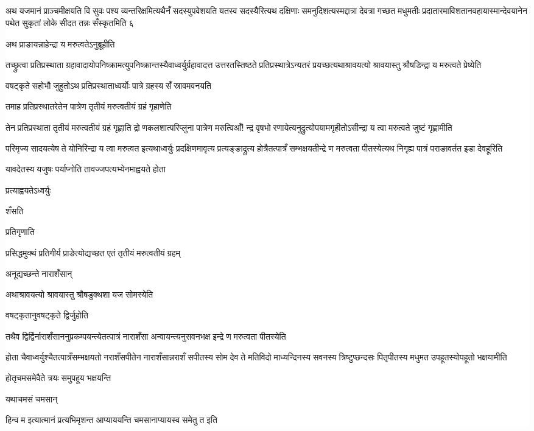 अथ यजमानं प्राञ्चमीक्षयति वि सुवः पश्य व्यन्तरिक्षमित्यथैनँ
सदस्युपवेशयति यतस्व सदस्यैरित्यथ दक्षिणाः
समनुदिशत्यस्मद्दात्रा देवत्रा गच्छत मधुमतीः
प्रदातारमाविशतानवहायास्मान्देवयानेन
पथेत सुकृतां लोके सीदत तन्नः सँस्कृतमिति ६

 

अथ प्राङायन्नाहेन्द्रा य मरुत्वतेऽनुब्रूहीति

तच्छ्रुत्वा प्रतिप्रस्थाता
ग्रहावादायोपनिष्क्रामत्युपनिष्क्रान्तस्यैवाध्वर्युर्ग्रहावादत्त
उत्तरतस्तिष्ठते प्रतिप्रस्थात्रेऽन्यतरं प्रयच्छत्यथाश्रावयत्यो
श्रावयास्तु श्रौषडिन्द्रा य मरुत्वते प्रेष्येति

वषट्कृते सहोभौ जुहुतोऽथ प्रतिप्रस्थाताध्वर्योः पात्रे ग्रहस्य सँ
स्रावमवनयति

तमाह प्रतिप्रस्थातरेतेन पात्रेण तृतीयं मरुत्वतीयं ग्रहं गृहाणेति

तेन प्रतिप्रस्थाता तृतीयं मरुत्वतीयं ग्रहं गृह्णाति द्रो
णकलशात्परिप्लुना पात्रेण मरुत्विआँ\!
न्द्र वृषभो रणायेत्यनुद्रुत्योपयामगृहीतोऽसीन्द्रा य त्वा
मरुत्वते जुष्टं गृह्णामीति

परिमृज्य सादयत्येष ते योनिरिन्द्रा य त्वा मरुत्वत इत्यथाध्वर्युः
प्रदक्षिणमावृत्य प्रत्यङ्ङाद्रुत्य होत्रैतत्पात्रँ
सम्भक्षयतीन्द्रे ण मरुत्वता पीतस्येत्यथ निगृह्य पात्रं
पराङावर्तत इडा देवहूरिति

यावदेतस्य यजुषः पर्याप्नोति तावज्जपत्यभ्येनमाह्वयते होता

 

प्रत्याह्वयतेऽध्वर्युः

शँसति

प्रतिगृणाति

प्रसिद्धमुक्थं प्रतिगीर्य प्राङेत्योद्यच्छत एतं तृतीयं मरुत्वतीयं ग्रहम्

अनूद्यच्छन्ते नाराशँसान्

अथाश्रावयत्यो श्रावयास्तु श्रौषडुक्थशा यज सोमस्येति

वषट्कृतानुवषट्कृते द्विर्जुहोति

तथैव द्विर्द्विर्नाराशँसाननुप्रकम्पयन्त्येतत्पात्रं नाराशँसा
अन्वायन्त्यनुसवनभक्ष इन्द्रे ण मरुत्वता पीतस्येति

होता चैवाध्वर्युश्चैतत्पात्रँसम्भक्षयतो नराशँसपीतेन नाराशँसान्नराशँ
सपीतस्य सोम देव ते मतिविदो माध्यन्दिनस्य सवनस्य त्रिष्टुप्छन्दसः
पितृपीतस्य मधुमत उपहूतस्योपहूतो भक्षयामीति

होतृचमसमेवैते त्रयः समुपहूय भक्षयन्ति

यथाचमसं चमसान्

हिन्व म इत्यात्मानं प्रत्यभिमृशन्त आप्याययन्ति चमसानाप्यायस्व समेतु त
इति
